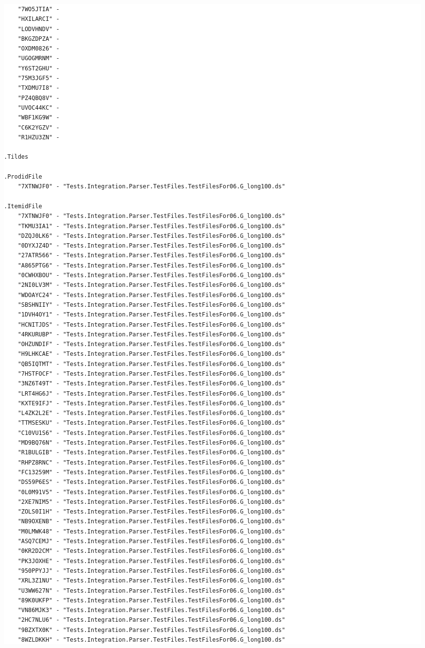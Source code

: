         "7WO5JTIA" - 
        "HXILARCI" - 
        "LODVHNDV" - 
        "BKGZDPZA" - 
        "OXDM0826" - 
        "UGOGMRNM" - 
        "Y6ST2GHU" - 
        "75M3JGF5" - 
        "TXDMU7I8" - 
        "PZ4QBQ8V" - 
        "UVOC44KC" - 
        "WBF1KG9W" - 
        "C6K2YGZV" - 
        "R1HZU3ZN" - 

    .Tildes

    .ProdidFile
        "7XTNWJF0" - "Tests.Integration.Parser.TestFiles.TestFilesFor06.G_long100.ds"

    .ItemidFile
        "7XTNWJF0" - "Tests.Integration.Parser.TestFiles.TestFilesFor06.G_long100.ds"
        "TKMU3IA1" - "Tests.Integration.Parser.TestFiles.TestFilesFor06.G_long100.ds"
        "DZQJ0LK6" - "Tests.Integration.Parser.TestFiles.TestFilesFor06.G_long100.ds"
        "0DYXJZ4D" - "Tests.Integration.Parser.TestFiles.TestFilesFor06.G_long100.ds"
        "27ATR566" - "Tests.Integration.Parser.TestFiles.TestFilesFor06.G_long100.ds"
        "A865PTG6" - "Tests.Integration.Parser.TestFiles.TestFilesFor06.G_long100.ds"
        "0CWHXBOU" - "Tests.Integration.Parser.TestFiles.TestFilesFor06.G_long100.ds"
        "2NI0LV3M" - "Tests.Integration.Parser.TestFiles.TestFilesFor06.G_long100.ds"
        "WDOAYC24" - "Tests.Integration.Parser.TestFiles.TestFilesFor06.G_long100.ds"
        "SBSHNIIY" - "Tests.Integration.Parser.TestFiles.TestFilesFor06.G_long100.ds"
        "1DVH4OY1" - "Tests.Integration.Parser.TestFiles.TestFilesFor06.G_long100.ds"
        "HCNITJDS" - "Tests.Integration.Parser.TestFiles.TestFilesFor06.G_long100.ds"
        "4RKURUBP" - "Tests.Integration.Parser.TestFiles.TestFilesFor06.G_long100.ds"
        "OHZUNDIF" - "Tests.Integration.Parser.TestFiles.TestFilesFor06.G_long100.ds"
        "H9LHKCAE" - "Tests.Integration.Parser.TestFiles.TestFilesFor06.G_long100.ds"
        "QB5IQTMT" - "Tests.Integration.Parser.TestFiles.TestFilesFor06.G_long100.ds"
        "7HSTFOCF" - "Tests.Integration.Parser.TestFiles.TestFilesFor06.G_long100.ds"
        "3NZ6T49T" - "Tests.Integration.Parser.TestFiles.TestFilesFor06.G_long100.ds"
        "LRT4HG6J" - "Tests.Integration.Parser.TestFiles.TestFilesFor06.G_long100.ds"
        "KXTE9IFJ" - "Tests.Integration.Parser.TestFiles.TestFilesFor06.G_long100.ds"
        "L4ZK2L2E" - "Tests.Integration.Parser.TestFiles.TestFilesFor06.G_long100.ds"
        "TTMSESKU" - "Tests.Integration.Parser.TestFiles.TestFilesFor06.G_long100.ds"
        "C10VU1S6" - "Tests.Integration.Parser.TestFiles.TestFilesFor06.G_long100.ds"
        "MD9BQ76N" - "Tests.Integration.Parser.TestFiles.TestFilesFor06.G_long100.ds"
        "R1BULGIB" - "Tests.Integration.Parser.TestFiles.TestFilesFor06.G_long100.ds"
        "RHPZ8RNC" - "Tests.Integration.Parser.TestFiles.TestFilesFor06.G_long100.ds"
        "FC13259M" - "Tests.Integration.Parser.TestFiles.TestFilesFor06.G_long100.ds"
        "DS59P6ES" - "Tests.Integration.Parser.TestFiles.TestFilesFor06.G_long100.ds"
        "0L0M91V5" - "Tests.Integration.Parser.TestFiles.TestFilesFor06.G_long100.ds"
        "2XE7NIM5" - "Tests.Integration.Parser.TestFiles.TestFilesFor06.G_long100.ds"
        "ZOLS0I1H" - "Tests.Integration.Parser.TestFiles.TestFilesFor06.G_long100.ds"
        "NB9OXENB" - "Tests.Integration.Parser.TestFiles.TestFilesFor06.G_long100.ds"
        "M0LMWK48" - "Tests.Integration.Parser.TestFiles.TestFilesFor06.G_long100.ds"
        "ASQ7CEMJ" - "Tests.Integration.Parser.TestFiles.TestFilesFor06.G_long100.ds"
        "0KR2D2CM" - "Tests.Integration.Parser.TestFiles.TestFilesFor06.G_long100.ds"
        "PK3JOXHE" - "Tests.Integration.Parser.TestFiles.TestFilesFor06.G_long100.ds"
        "950PPYJJ" - "Tests.Integration.Parser.TestFiles.TestFilesFor06.G_long100.ds"
        "XRL3Z1NU" - "Tests.Integration.Parser.TestFiles.TestFilesFor06.G_long100.ds"
        "U3WW627N" - "Tests.Integration.Parser.TestFiles.TestFilesFor06.G_long100.ds"
        "89K0UKFP" - "Tests.Integration.Parser.TestFiles.TestFilesFor06.G_long100.ds"
        "VN86MJK3" - "Tests.Integration.Parser.TestFiles.TestFilesFor06.G_long100.ds"
        "2HC7NLU6" - "Tests.Integration.Parser.TestFiles.TestFilesFor06.G_long100.ds"
        "9BZXTX0K" - "Tests.Integration.Parser.TestFiles.TestFilesFor06.G_long100.ds"
        "8WZLDKKH" - "Tests.Integration.Parser.TestFiles.TestFilesFor06.G_long100.ds"